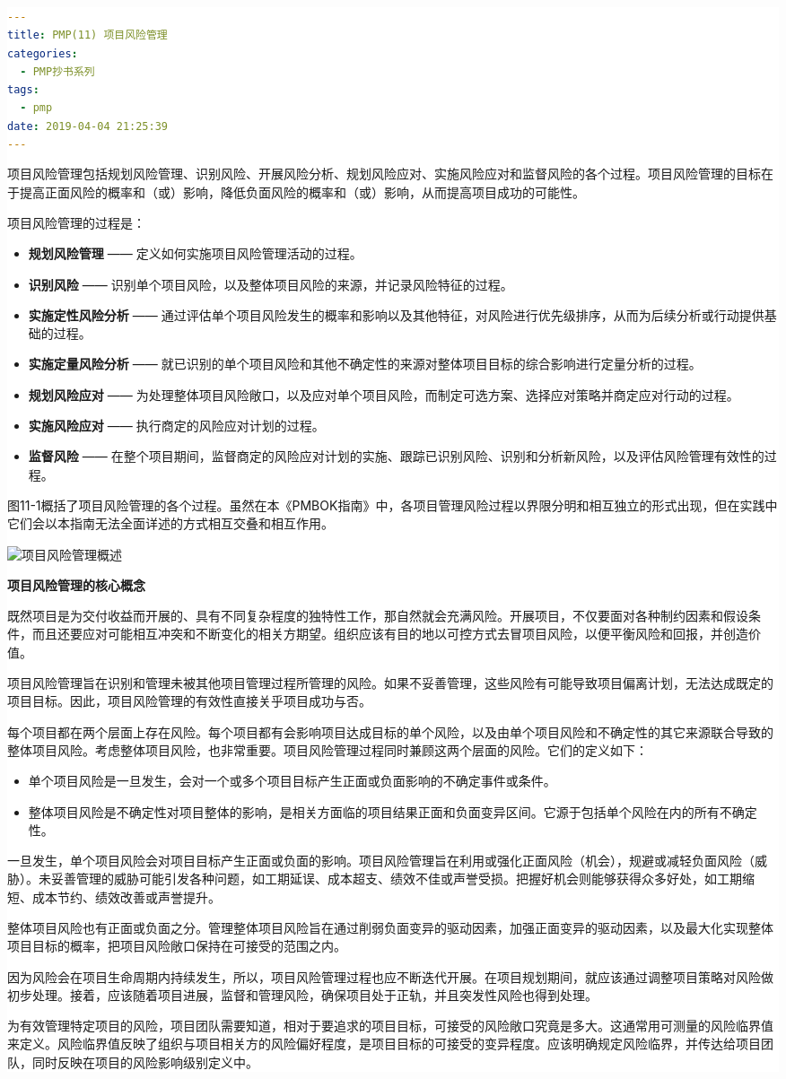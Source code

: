 ```yaml
---
title: PMP(11) 项目风险管理
categories:
  - PMP抄书系列
tags:
  - pmp
date: 2019-04-04 21:25:39
---
```



项目风险管理包括规划风险管理、识别风险、开展风险分析、规划风险应对、实施风险应对和监督风险的各个过程。项目风险管理的目标在于提高正面风险的概率和（或）影响，降低负面风险的概率和（或）影响，从而提高项目成功的可能性。



项目风险管理的过程是：

* **规划风险管理** —— 定义如何实施项目风险管理活动的过程。

* **识别风险** —— 识别单个项目风险，以及整体项目风险的来源，并记录风险特征的过程。

* **实施定性风险分析** —— 通过评估单个项目风险发生的概率和影响以及其他特征，对风险进行优先级排序，从而为后续分析或行动提供基础的过程。

* **实施定量风险分析** —— 就已识别的单个项目风险和其他不确定性的来源对整体项目目标的综合影响进行定量分析的过程。

* **规划风险应对** —— 为处理整体项目风险敞口，以及应对单个项目风险，而制定可选方案、选择应对策略并商定应对行动的过程。

* **实施风险应对** —— 执行商定的风险应对计划的过程。

* **监督风险** —— 在整个项目期间，监督商定的风险应对计划的实施、跟踪已识别风险、识别和分析新风险，以及评估风险管理有效性的过程。

图11-1概括了项目风险管理的各个过程。虽然在本《PMBOK指南》中，各项目管理风险过程以界限分明和相互独立的形式出现，但在实践中它们会以本指南无法全面详述的方式相互交叠和相互作用。

![项目风险管理概述](/images/pmp-11/11-1.png)

**项目风险管理的核心概念**

既然项目是为交付收益而开展的、具有不同复杂程度的独特性工作，那自然就会充满风险。开展项目，不仅要面对各种制约因素和假设条件，而且还要应对可能相互冲突和不断变化的相关方期望。组织应该有目的地以可控方式去冒项目风险，以便平衡风险和回报，并创造价值。

项目风险管理旨在识别和管理未被其他项目管理过程所管理的风险。如果不妥善管理，这些风险有可能导致项目偏离计划，无法达成既定的项目目标。因此，项目风险管理的有效性直接关乎项目成功与否。

每个项目都在两个层面上存在风险。每个项目都有会影响项目达成目标的单个风险，以及由单个项目风险和不确定性的其它来源联合导致的整体项目风险。考虑整体项目风险，也非常重要。项目风险管理过程同时兼顾这两个层面的风险。它们的定义如下：

* 单个项目风险是一旦发生，会对一个或多个项目目标产生正面或负面影响的不确定事件或条件。

* 整体项目风险是不确定性对项目整体的影响，是相关方面临的项目结果正面和负面变异区间。它源于包括单个风险在内的所有不确定性。

一旦发生，单个项目风险会对项目目标产生正面或负面的影响。项目风险管理旨在利用或强化正面风险（机会），规避或减轻负面风险（威胁）。未妥善管理的威胁可能引发各种问题，如工期延误、成本超支、绩效不佳或声誉受损。把握好机会则能够获得众多好处，如工期缩短、成本节约、绩效改善或声誉提升。

整体项目风险也有正面或负面之分。管理整体项目风险旨在通过削弱负面变异的驱动因素，加强正面变异的驱动因素，以及最大化实现整体项目目标的概率，把项目风险敞口保持在可接受的范围之内。

因为风险会在项目生命周期内持续发生，所以，项目风险管理过程也应不断迭代开展。在项目规划期间，就应该通过调整项目策略对风险做初步处理。接着，应该随着项目进展，监督和管理风险，确保项目处于正轨，并且突发性风险也得到处理。

为有效管理特定项目的风险，项目团队需要知道，相对于要追求的项目目标，可接受的风险敞口究竟是多大。这通常用可测量的风险临界值来定义。风险临界值反映了组织与项目相关方的风险偏好程度，是项目目标的可接受的变异程度。应该明确规定风险临界，并传达给项目团队，同时反映在项目的风险影响级别定义中。
